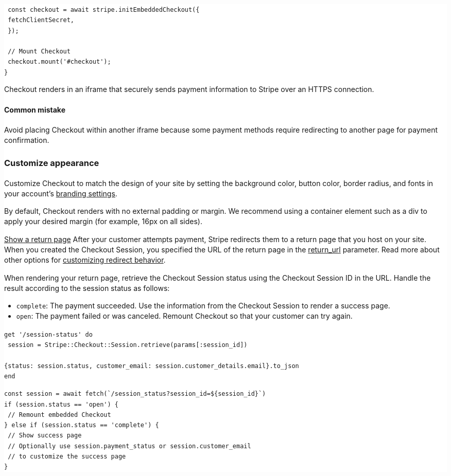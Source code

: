 ```
 const checkout = await stripe.initEmbeddedCheckout({
 fetchClientSecret,
 });

 // Mount Checkout
 checkout.mount('#checkout');
}
```

Checkout renders in an iframe that securely sends payment information to Stripe
over an HTTPS connection.

#### Common mistake

Avoid placing Checkout within another iframe because some payment methods
require redirecting to another page for payment confirmation.

### Customize appearance

Customize Checkout to match the design of your site by setting the background
color, button color, border radius, and fonts in your account’s [branding
settings](https://dashboard.stripe.com/settings/branding).

By default, Checkout renders with no external padding or margin. We recommend
using a container element such as a div to apply your desired margin (for
example, 16px on all sides).

[Show a return
page](https://docs.stripe.com/payments/incremental-authorization#return-page)
After your customer attempts payment, Stripe redirects them to a return page
that you host on your site. When you created the Checkout Session, you specified
the URL of the return page in the
[return_url](https://docs.stripe.com/api/checkout/sessions/create#create_checkout_session-return_url)
parameter. Read more about other options for [customizing redirect
behavior](https://docs.stripe.com/payments/checkout/custom-success-page?payment-ui=embedded-form).

When rendering your return page, retrieve the Checkout Session status using the
Checkout Session ID in the URL. Handle the result according to the session
status as follows:

- `complete`: The payment succeeded. Use the information from the Checkout
Session to render a success page.
- `open`: The payment failed or was canceled. Remount Checkout so that your
customer can try again.

```
get '/session-status' do
 session = Stripe::Checkout::Session.retrieve(params[:session_id])

{status: session.status, customer_email: session.customer_details.email}.to_json
end
```

```
const session = await fetch(`/session_status?session_id=${session_id}`)
if (session.status == 'open') {
 // Remount embedded Checkout
} else if (session.status == 'complete') {
 // Show success page
 // Optionally use session.payment_status or session.customer_email
 // to customize the success page
}
```
